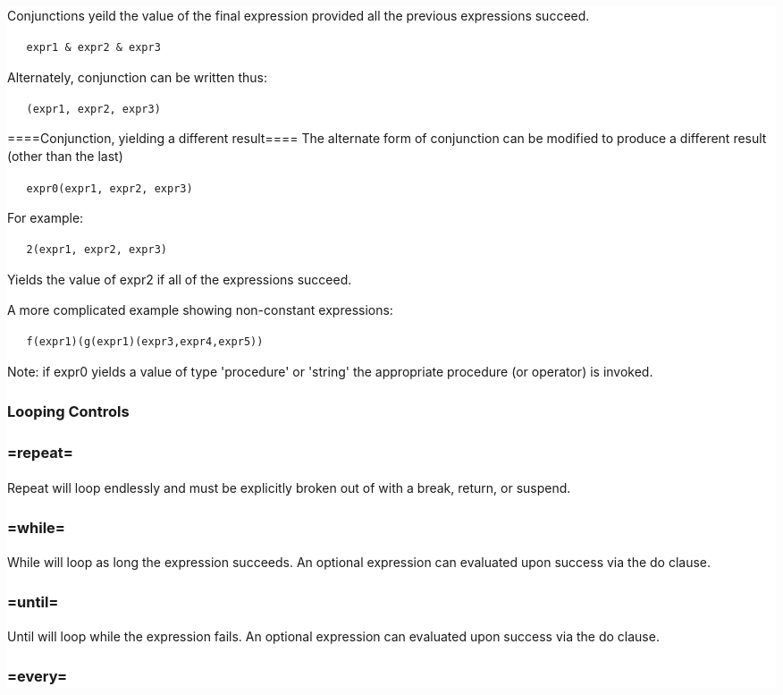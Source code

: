Conjunctions yeild the value of the final expression provided all the previous expressions succeed.

```Icon
   expr1 & expr2 & expr3
```

Alternately, conjunction can be written thus:

```Icon
   (expr1, expr2, expr3)
```

====Conjunction, yielding a different result====
The alternate form of conjunction can be modified to produce a different result (other than the last)

```Icon
   expr0(expr1, expr2, expr3)
```

For example: 

```Icon
   2(expr1, expr2, expr3)
```

Yields the value of expr2 if all of the expressions succeed.

A more complicated example showing non-constant expressions:

```Icon
   f(expr1)(g(expr1)(expr3,expr4,expr5))
```

Note: if expr0 yields a value of type 'procedure' or 'string' the appropriate procedure (or operator) is invoked.


###  Looping Controls 



### =repeat=

Repeat will loop endlessly and must be explicitly broken out of with a break, return, or suspend.


### =while=

While will loop as long the expression succeeds.  An optional expression can evaluated upon success via the do clause.


### =until=

Until will loop while the expression fails.  An optional expression can evaluated upon success via the do clause.


### =every=
